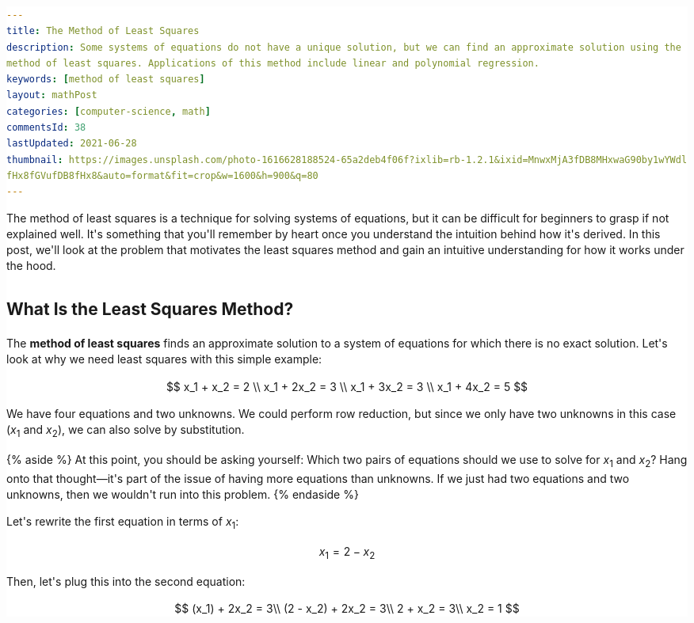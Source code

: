 ```yaml
---
title: The Method of Least Squares
description: Some systems of equations do not have a unique solution, but we can find an approximate solution using the method of least squares. Applications of this method include linear and polynomial regression.
keywords: [method of least squares]
layout: mathPost
categories: [computer-science, math]
commentsId: 38
lastUpdated: 2021-06-28
thumbnail: https://images.unsplash.com/photo-1616628188524-65a2deb4f06f?ixlib=rb-1.2.1&ixid=MnwxMjA3fDB8MHxwaG90by1wYWdlfHx8fGVufDB8fHx8&auto=format&fit=crop&w=1600&h=900&q=80
---
```


The method of least squares is a technique for solving systems of equations, but it can be difficult for beginners to grasp if not explained well. It's something that you'll remember by heart once you understand the intuition behind how it's derived. In this post, we'll look at the problem that motivates the least squares method and gain an intuitive understanding for how it works under the hood.

## What Is the Least Squares Method?

The **method of least squares** finds an approximate solution to a system of equations for which there is no exact solution. Let's look at why we need least squares with this simple example:

$$
x_1 + x_2 = 2 \\
x_1 + 2x_2 = 3 \\
x_1 + 3x_2 = 3 \\
x_1 + 4x_2 = 5
$$

We have four equations and two unknowns. We could perform row reduction, but since we only have two unknowns in this case ($x_1$ and $x_2$), we can also solve by substitution.

{% aside %}
  At this point, you should be asking yourself: Which two pairs of equations should we use to solve for $x_1$ and $x_2$? Hang onto that thought—it's part of the issue of having more equations than unknowns. If we just had two equations and two unknowns, then we wouldn't run into this problem.
{% endaside %}

Let's rewrite the first equation in terms of $x_1$:

$$
x_1 = 2 - x_2
$$

Then, let's plug this into the second equation:

$$
(x_1) + 2x_2 = 3\\
(2 - x_2) + 2x_2 = 3\\
2 + x_2 = 3\\
x_2 = 1
$$
